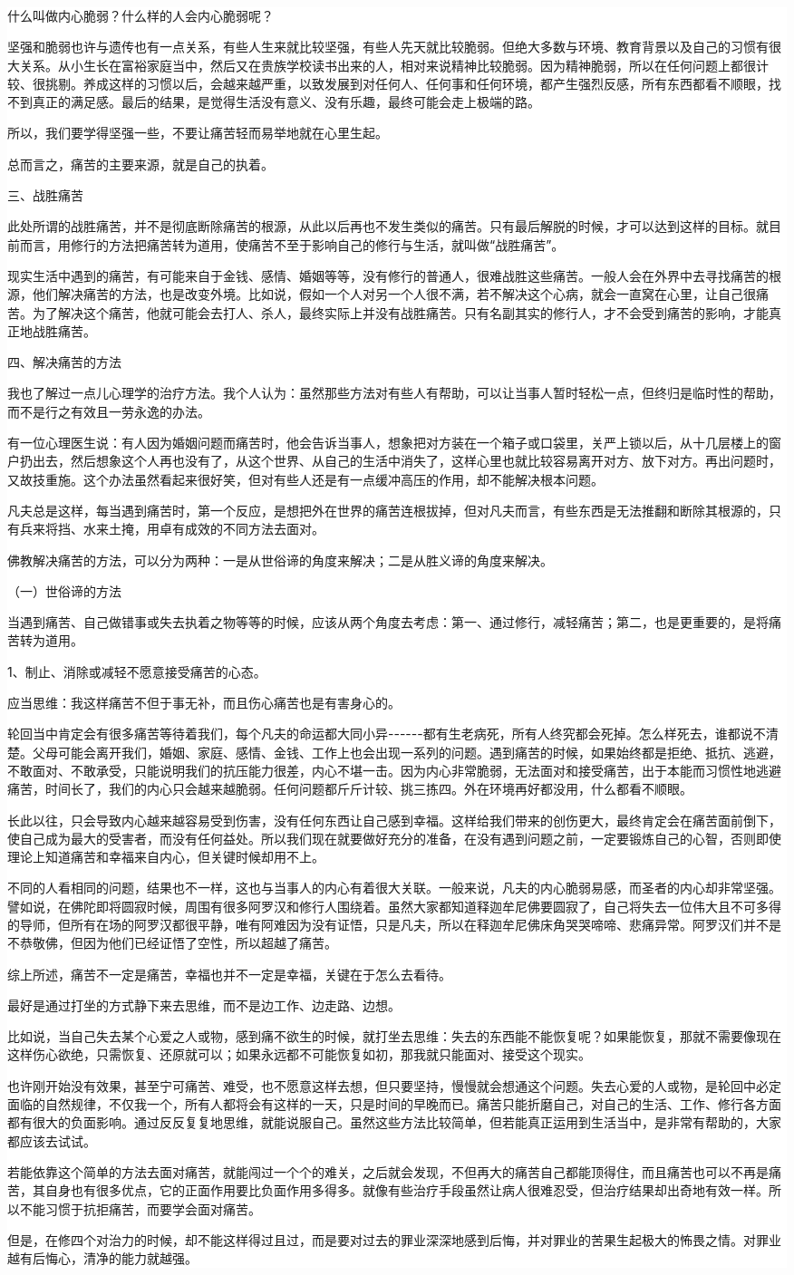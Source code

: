 什么叫做内心脆弱？什么样的人会内心脆弱呢？

坚强和脆弱也许与遗传也有一点关系，有些人生来就比较坚强，有些人先天就比较脆弱。但绝大多数与环境、教育背景以及自己的习惯有很大关系。从小生长在富裕家庭当中，然后又在贵族学校读书出来的人，相对来说精神比较脆弱。因为精神脆弱，所以在任何问题上都很计较、很挑剔。养成这样的习惯以后，会越来越严重，以致发展到对任何人、任何事和任何环境，都产生强烈反感，所有东西都看不顺眼，找不到真正的满足感。最后的结果，是觉得生活没有意义、没有乐趣，最终可能会走上极端的路。

所以，我们要学得坚强一些，不要让痛苦轻而易举地就在心里生起。

总而言之，痛苦的主要来源，就是自己的执着。

三、战胜痛苦

此处所谓的战胜痛苦，并不是彻底断除痛苦的根源，从此以后再也不发生类似的痛苦。只有最后解脱的时候，才可以达到这样的目标。就目前而言，用修行的方法把痛苦转为道用，使痛苦不至于影响自己的修行与生活，就叫做“战胜痛苦”。

现实生活中遇到的痛苦，有可能来自于金钱、感情、婚姻等等，没有修行的普通人，很难战胜这些痛苦。一般人会在外界中去寻找痛苦的根源，他们解决痛苦的方法，也是改变外境。比如说，假如一个人对另一个人很不满，若不解决这个心病，就会一直窝在心里，让自己很痛苦。为了解决这个痛苦，他就可能会去打人、杀人，最终实际上并没有战胜痛苦。只有名副其实的修行人，才不会受到痛苦的影响，才能真正地战胜痛苦。

四、解决痛苦的方法

我也了解过一点儿心理学的治疗方法。我个人认为：虽然那些方法对有些人有帮助，可以让当事人暂时轻松一点，但终归是临时性的帮助，而不是行之有效且一劳永逸的办法。

有一位心理医生说：有人因为婚姻问题而痛苦时，他会告诉当事人，想象把对方装在一个箱子或口袋里，关严上锁以后，从十几层楼上的窗户扔出去，然后想象这个人再也没有了，从这个世界、从自己的生活中消失了，这样心里也就比较容易离开对方、放下对方。再出问题时，又故技重施。这个办法虽然看起来很好笑，但对有些人还是有一点缓冲高压的作用，却不能解决根本问题。

凡夫总是这样，每当遇到痛苦时，第一个反应，是想把外在世界的痛苦连根拔掉，但对凡夫而言，有些东西是无法推翻和断除其根源的，只有兵来将挡、水来土掩，用卓有成效的不同方法去面对。

佛教解决痛苦的方法，可以分为两种：一是从世俗谛的角度来解决；二是从胜义谛的角度来解决。

（一）世俗谛的方法

当遇到痛苦、自己做错事或失去执着之物等等的时候，应该从两个角度去考虑：第一、通过修行，减轻痛苦；第二，也是更重要的，是将痛苦转为道用。

1、制止、消除或减轻不愿意接受痛苦的心态。

应当思维：我这样痛苦不但于事无补，而且伤心痛苦也是有害身心的。

轮回当中肯定会有很多痛苦等待着我们，每个凡夫的命运都大同小异------都有生老病死，所有人终究都会死掉。怎么样死去，谁都说不清楚。父母可能会离开我们，婚姻、家庭、感情、金钱、工作上也会出现一系列的问题。遇到痛苦的时候，如果始终都是拒绝、抵抗、逃避，不敢面对、不敢承受，只能说明我们的抗压能力很差，内心不堪一击。因为内心非常脆弱，无法面对和接受痛苦，出于本能而习惯性地逃避痛苦，时间长了，我们的内心只会越来越脆弱。任何问题都斤斤计较、挑三拣四。外在环境再好都没用，什么都看不顺眼。

长此以往，只会导致内心越来越容易受到伤害，没有任何东西让自己感到幸福。这样给我们带来的创伤更大，最终肯定会在痛苦面前倒下，使自己成为最大的受害者，而没有任何益处。所以我们现在就要做好充分的准备，在没有遇到问题之前，一定要锻炼自己的心智，否则即使理论上知道痛苦和幸福来自内心，但关键时候却用不上。

不同的人看相同的问题，结果也不一样，这也与当事人的内心有着很大关联。一般来说，凡夫的内心脆弱易感，而圣者的内心却非常坚强。譬如说，在佛陀即将圆寂时候，周围有很多阿罗汉和修行人围绕着。虽然大家都知道释迦牟尼佛要圆寂了，自己将失去一位伟大且不可多得的导师，但所有在场的阿罗汉都很平静，唯有阿难因为没有证悟，只是凡夫，所以在释迦牟尼佛床角哭哭啼啼、悲痛异常。阿罗汉们并不是不恭敬佛，但因为他们已经证悟了空性，所以超越了痛苦。

综上所述，痛苦不一定是痛苦，幸福也并不一定是幸福，关键在于怎么去看待。

最好是通过打坐的方式静下来去思维，而不是边工作、边走路、边想。

比如说，当自己失去某个心爱之人或物，感到痛不欲生的时候，就打坐去思维：失去的东西能不能恢复呢？如果能恢复，那就不需要像现在这样伤心欲绝，只需恢复、还原就可以；如果永远都不可能恢复如初，那我就只能面对、接受这个现实。

也许刚开始没有效果，甚至宁可痛苦、难受，也不愿意这样去想，但只要坚持，慢慢就会想通这个问题。失去心爱的人或物，是轮回中必定面临的自然规律，不仅我一个，所有人都将会有这样的一天，只是时间的早晚而已。痛苦只能折磨自己，对自己的生活、工作、修行各方面都有很大的负面影响。通过反反复复地思维，就能说服自己。虽然这些方法比较简单，但若能真正运用到生活当中，是非常有帮助的，大家都应该去试试。

若能依靠这个简单的方法去面对痛苦，就能闯过一个个的难关，之后就会发现，不但再大的痛苦自己都能顶得住，而且痛苦也可以不再是痛苦，其自身也有很多优点，它的正面作用要比负面作用多得多。就像有些治疗手段虽然让病人很难忍受，但治疗结果却出奇地有效一样。所以不能习惯于抗拒痛苦，而要学会面对痛苦。

但是，在修四个对治力的时候，却不能这样得过且过，而是要对过去的罪业深深地感到后悔，并对罪业的苦果生起极大的怖畏之情。对罪业越有后悔心，清净的能力就越强。
